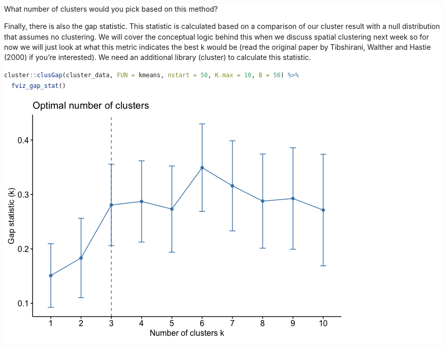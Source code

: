 What number of clusters would you pick based on this method?

Finally, there is also the gap statistic. This statistic is calculated
based on a comparison of our cluster result with a null distribution
that assumes no clustering. We will cover the conceptual logic behind
this when we discuss spatial clustering next week so for now we will
just look at what this metric indicates the best k would be (read the
original paper by Tibshirani, Walther and Hastie (2000) if you’re
interested). We need an additional library (cluster) to calculate this
statistic.

``` r
cluster::clusGap(cluster_data, FUN = kmeans, nstart = 50, K.max = 10, B = 50) %>% 
  fviz_gap_stat()
```

![](week9_files/figure-gfm/unnamed-chunk-9-1.png)
